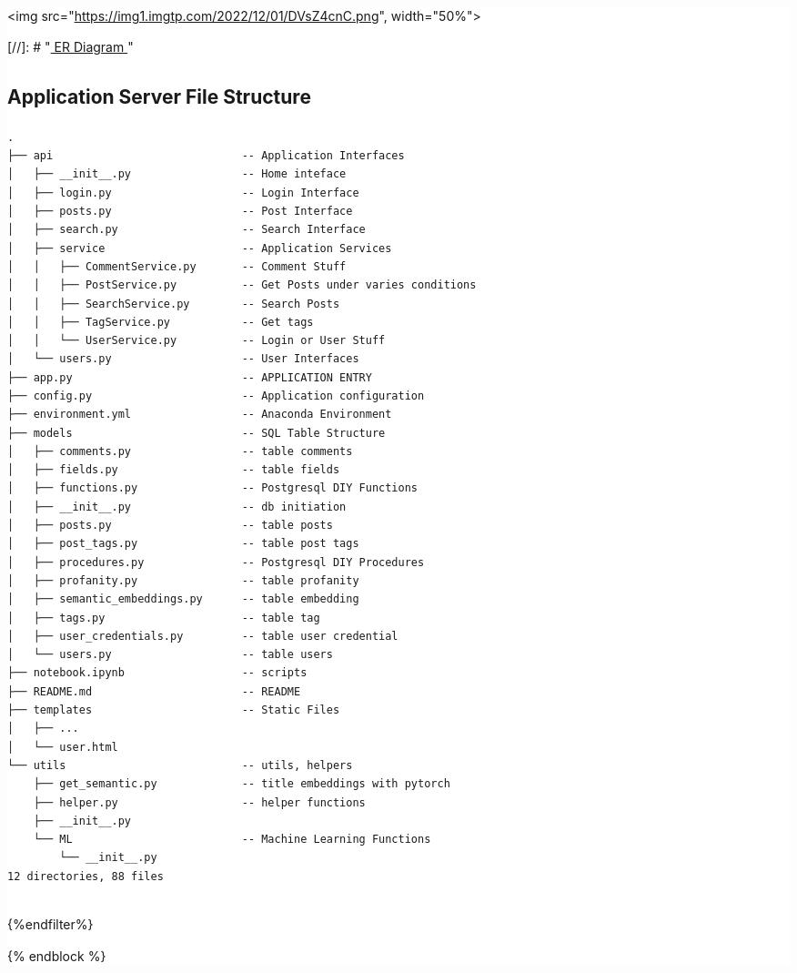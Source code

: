 <img src="https://img1.imgtp.com/2022/12/01/DVsZ4cnC.png", width="50%">
</a>


[//]: # "<a href="" target="_blank"> ER Diagram </a>"

## Application Server File Structure

<pre>
<code>.
├── api                             -- Application Interfaces
│   ├── __init__.py                 -- Home inteface
│   ├── login.py                    -- Login Interface
│   ├── posts.py                    -- Post Interface
│   ├── search.py                   -- Search Interface
│   ├── service                     -- Application Services
│   │   ├── CommentService.py       -- Comment Stuff
│   │   ├── PostService.py          -- Get Posts under varies conditions
│   │   ├── SearchService.py        -- Search Posts
│   │   ├── TagService.py           -- Get tags
│   │   └── UserService.py          -- Login or User Stuff
│   └── users.py                    -- User Interfaces
├── app.py                          -- APPLICATION ENTRY
├── config.py                       -- Application configuration
├── environment.yml                 -- Anaconda Environment
├── models                          -- SQL Table Structure
│   ├── comments.py                 -- table comments
│   ├── fields.py                   -- table fields
│   ├── functions.py                -- Postgresql DIY Functions
│   ├── __init__.py                 -- db initiation
│   ├── posts.py                    -- table posts
│   ├── post_tags.py                -- table post tags
│   ├── procedures.py               -- Postgresql DIY Procedures
│   ├── profanity.py                -- table profanity
│   ├── semantic_embeddings.py      -- table embedding
│   ├── tags.py                     -- table tag
│   ├── user_credentials.py         -- table user credential
│   └── users.py                    -- table users
├── notebook.ipynb                  -- scripts
├── README.md                       -- README
├── templates                       -- Static Files
│   ├── ...                        
│   └── user.html                 
└── utils                           -- utils, helpers
    ├── get_semantic.py             -- title embeddings with pytorch
    ├── helper.py                   -- helper functions
    ├── __init__.py
    └── ML                          -- Machine Learning Functions
        └── __init__.py
12 directories, 88 files
</code>
</pre>








{%endfilter%}
</div>

{% endblock %}
